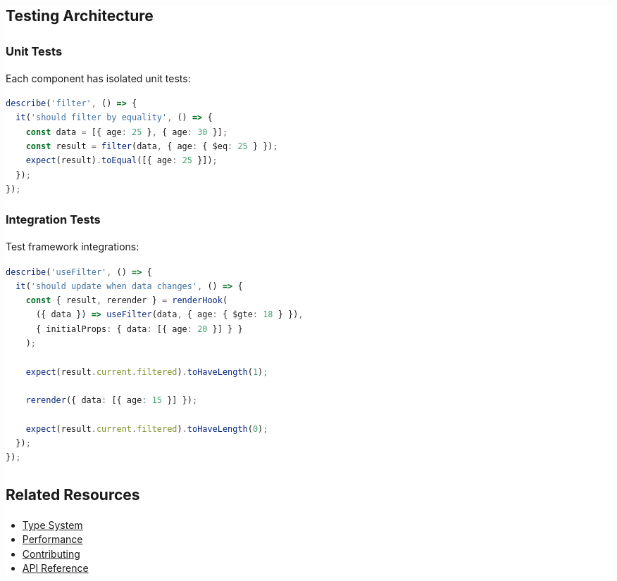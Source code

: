 ## Testing Architecture

### Unit Tests

Each component has isolated unit tests:

```typescript
describe('filter', () => {
  it('should filter by equality', () => {
    const data = [{ age: 25 }, { age: 30 }];
    const result = filter(data, { age: { $eq: 25 } });
    expect(result).toEqual([{ age: 25 }]);
  });
});
```

### Integration Tests

Test framework integrations:

```typescript
describe('useFilter', () => {
  it('should update when data changes', () => {
    const { result, rerender } = renderHook(
      ({ data }) => useFilter(data, { age: { $gte: 18 } }),
      { initialProps: { data: [{ age: 20 }] } }
    );

    expect(result.current.filtered).toHaveLength(1);

    rerender({ data: [{ age: 15 }] });

    expect(result.current.filtered).toHaveLength(0);
  });
});
```

## Related Resources

- [Type System](/advanced/type-system)
- [Performance](/advanced/performance)
- [Contributing](/project/contributing)
- [API Reference](/api/core)

